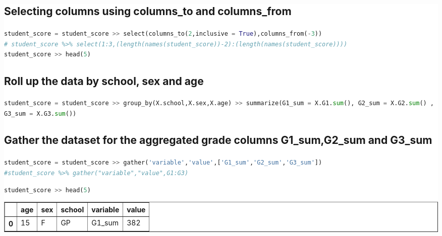 ## Selecting columns using columns_to and columns_from


```python
student_score = student_score >> select(columns_to(2,inclusive = True),columns_from(-3))
# student_score %>% select(1:3,(length(names(student_score))-2):(length(names(student_score))))
student_score >> head(5)


```

## Roll up the data by school, sex and age


```python
student_score = student_score >> group_by(X.school,X.sex,X.age) >> summarize(G1_sum = X.G1.sum(), G2_sum = X.G2.sum() , G3_sum = X.G3.sum())
```

## Gather the dataset for the aggregated grade columns G1_sum,G2_sum and G3_sum


```python
student_score = student_score >> gather('variable','value',['G1_sum','G2_sum','G3_sum'])
#student_score %>% gather("variable","value",G1:G3)
```


```python
student_score >> head(5)
```




<div>
<style scoped>
    .dataframe tbody tr th:only-of-type {
        vertical-align: middle;
    }

    .dataframe tbody tr th {
        vertical-align: top;
    }

    .dataframe thead th {
        text-align: right;
    }
</style>
<table border="1" class="dataframe">
  <thead>
    <tr style="text-align: right;">
      <th></th>
      <th>age</th>
      <th>sex</th>
      <th>school</th>
      <th>variable</th>
      <th>value</th>
    </tr>
  </thead>
  <tbody>
    <tr>
      <th>0</th>
      <td>15</td>
      <td>F</td>
      <td>GP</td>
      <td>G1_sum</td>
      <td>382</td>
